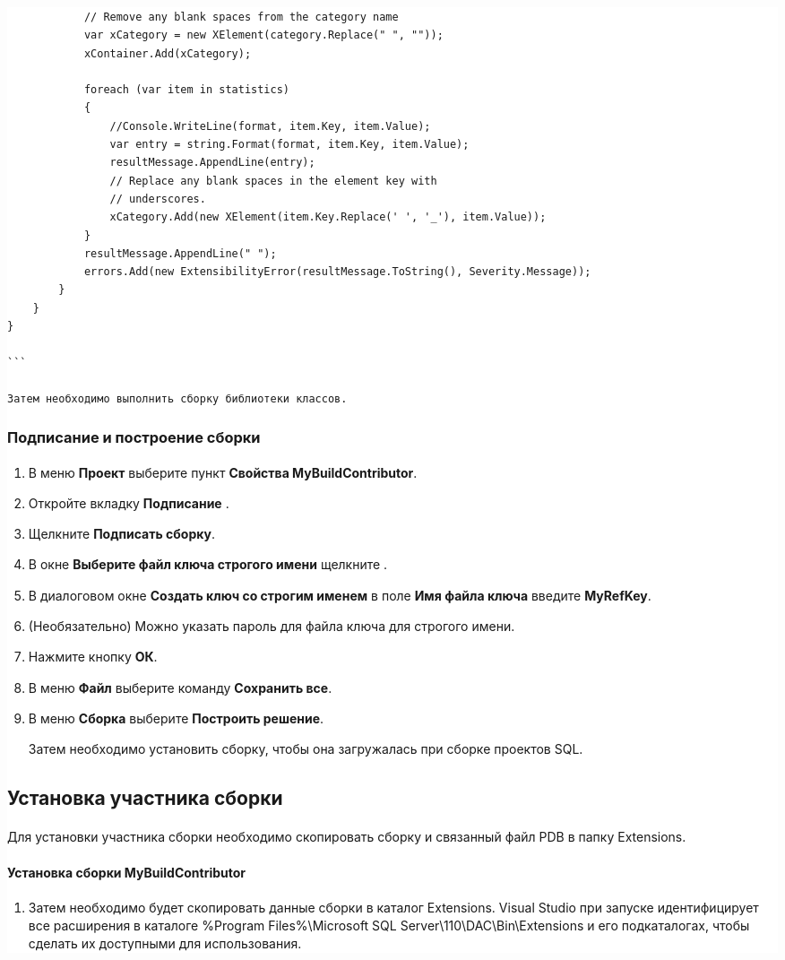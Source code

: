                 // Remove any blank spaces from the category name  
                var xCategory = new XElement(category.Replace(" ", ""));  
                xContainer.Add(xCategory);  
  
                foreach (var item in statistics)  
                {  
                    //Console.WriteLine(format, item.Key, item.Value);  
                    var entry = string.Format(format, item.Key, item.Value);  
                    resultMessage.AppendLine(entry);  
                    // Replace any blank spaces in the element key with  
                    // underscores.  
                    xCategory.Add(new XElement(item.Key.Replace(' ', '_'), item.Value));  
                }  
                resultMessage.AppendLine(" ");  
                errors.Add(new ExtensibilityError(resultMessage.ToString(), Severity.Message));  
            }  
        }  
    }  
  
    ```  
  
    Затем необходимо выполнить сборку библиотеки классов.  
  
### <a name="to-sign-and-build-the-assembly"></a>Подписание и построение сборки  
  
1.  В меню **Проект** выберите пункт **Свойства MyBuildContributor**.  
  
2.  Откройте вкладку **Подписание** .  
  
3.  Щелкните **Подписать сборку**.  
  
4.  В окне **Выберите файл ключа строгого имени** щелкните **<New>** .  
  
5.  В диалоговом окне **Создать ключ со строгим именем** в поле **Имя файла ключа** введите **MyRefKey**.  
  
6.  (Необязательно) Можно указать пароль для файла ключа для строгого имени.  
  
7.  Нажмите кнопку **ОК**.  
  
8.  В меню **Файл** выберите команду **Сохранить все**.  
  
9. В меню **Сборка** выберите **Построить решение**.  
  
    Затем необходимо установить сборку, чтобы она загружалась при сборке проектов SQL.  
  
## <a name="install-a-build-contributor"></a><a name="InstallBuildContributor"></a>Установка участника сборки  
Для установки участника сборки необходимо скопировать сборку и связанный файл PDB в папку Extensions.  
  
#### <a name="to-install-the-mybuildcontributor-assembly"></a>Установка сборки MyBuildContributor  
  
1.  Затем необходимо будет скопировать данные сборки в каталог Extensions. Visual Studio при запуске идентифицирует все расширения в каталоге %Program Files%\Microsoft SQL Server\110\DAC\Bin\Extensions и его подкаталогах, чтобы сделать их доступными для использования.  
  